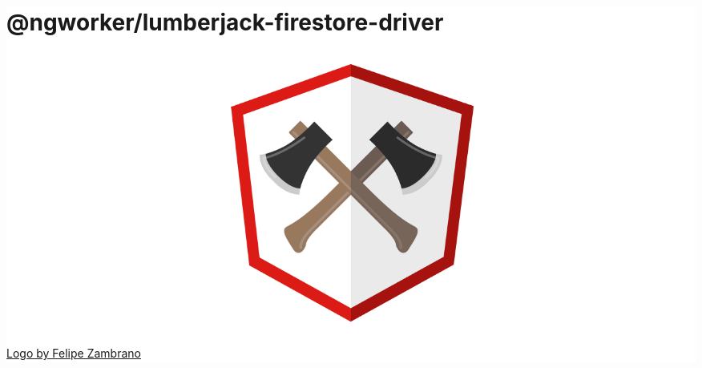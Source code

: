 # @ngworker/lumberjack-firestore-driver

<p align="center">
 <img width="40%" height="40%" src="./logo.svg">
</p>

[Logo by Felipe Zambrano](http://instagram.com/octopez)
